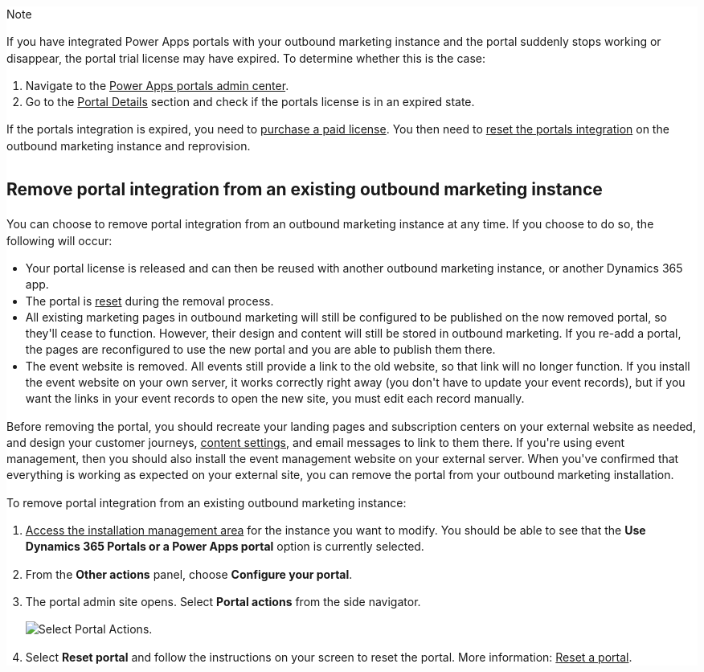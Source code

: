 > [!NOTE]
> If you have integrated Power Apps portals with your outbound marketing instance and the portal suddenly stops working or disappear, the portal trial license may have expired. To determine whether this is the case: 
> 1. Navigate to the [Power Apps portals admin center](/powerapps/maker/portals/admin/admin-overview).
> 2. Go to the [Portal Details](/powerapps/maker/portals/admin/admin-overview#add-yourself-as-an-owner-of-the-azure-ad-application) section and check if the portals license is in an expired state.
>
> If the portals integration is expired, you need to [purchase a paid license](/powerapps/maker/portals/admin/admin-overview#add-yourself-as-an-owner-of-the-azure-ad-application). You then need to [reset the portals integration](uninstall.md#reset-any-power-apps-portals-connected-to-the-uninstalled-customer-insights---journeys-app-outbound-marketing-only) on the outbound marketing instance and reprovision.

## Remove portal integration from an existing outbound marketing instance

You can choose to remove portal integration from an outbound marketing instance at any time. If you choose to do so, the following will occur:

- Your portal license is released and can then be reused with another outbound marketing instance, or another Dynamics 365 app.
- The portal is [reset](/powerapps/maker/portals/admin/reset-portal) during the removal process.
- All existing marketing pages in outbound marketing will still be configured to be published on the now removed portal, so they'll cease to function. However, their design and content will still be stored in outbound marketing. If you re-add a portal, the pages are reconfigured to use the new portal and you are able to publish them there.
- The event website is removed. All events still provide a link to the old website, so that link will no longer function. If you install the event website on your own server, it works correctly right away (you don't have to update your event records), but if you want the links in your event records to open the new site, you must edit each record manually.

Before removing the portal, you should recreate your landing pages and subscription centers on your external website as needed, and design your customer journeys, [content settings](dynamic-email-content.md#content-settings), and email messages to link to them there. If you're using event management, then you should also install the event management website on your external server. When you've confirmed that everything is working as expected on your external site, you can remove the portal from your outbound marketing installation.

To remove portal integration from an existing outbound marketing instance:

1. [Access the installation management area](setup.md#install-uninstall-or-update-customer-insights) for the instance you want to modify. You should be able to see that the **Use Dynamics 365 Portals or a Power Apps portal** option is currently selected.

1. From the **Other actions** panel, choose **Configure your portal**.

1. The portal admin site opens. Select **Portal actions** from the side navigator.

    ![Select Portal Actions.](media/portal-reset.png "Select Portal Actions")

1. Select **Reset portal** and follow the instructions on your screen to reset the portal. More information: [Reset a portal](/powerapps/maker/portals/admin/reset-portal).
